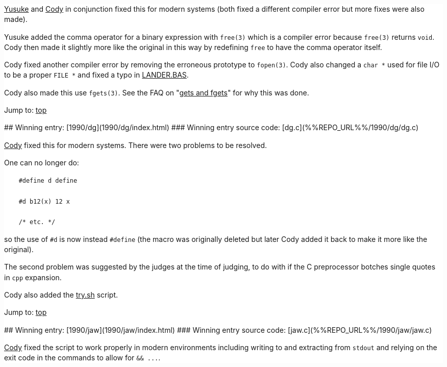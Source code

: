 [Yusuke](#yusuke) and [Cody](#cody) in conjunction fixed this for modern systems (both fixed a
different compiler error but more fixes were also made).

Yusuke added the comma operator for a binary expression with `free(3)` which is
a compiler error because `free(3)` returns `void`. Cody then made it slightly
more like the original in this way by redefining `free` to have the comma
operator itself.

Cody fixed another compiler error by removing the erroneous prototype to
`fopen(3)`.  Cody also changed a `char *` used for file I/O to be a proper `FILE
*` and fixed a typo in [LANDER.BAS](%%REPO_URL%%/1990/dds/LANDER.BAS).

Cody also made this use `fgets(3)`.  See the
FAQ on "[gets and fgets](faq.html#gets)"
for why this was done.

Jump to: [top](#)


<div id="1990_dg">
## Winning entry: [1990/dg](1990/dg/index.html)
### Winning entry source code: [dg.c](%%REPO_URL%%/1990/dg/dg.c)
</div>

[Cody](#cody) fixed this for modern systems. There were two problems to be resolved.

One can no longer do:

``` <!---c-->
    #define d define

    #d b12(x) 12 x

    /* etc. */
```

so the use of `#d` is now instead `#define` (the macro was originally deleted
but later Cody added it back to make it more like the original).

The second problem was suggested by the judges at the time of judging, to do
with if the C preprocessor botches single quotes in `cpp` expansion.

Cody also added the [try.sh](%%REPO_URL%%/1990/dg/try.sh) script.


Jump to: [top](#)


<div id="1990_jaw">
## Winning entry: [1990/jaw](1990/jaw/index.html)
### Winning entry source code: [jaw.c](%%REPO_URL%%/1990/jaw/jaw.c)
</div>

[Cody](#cody) fixed the script to work properly in modern environments including writing
to and extracting from `stdout` and relying on the exit code in the commands to
allow for `&& ...`.
